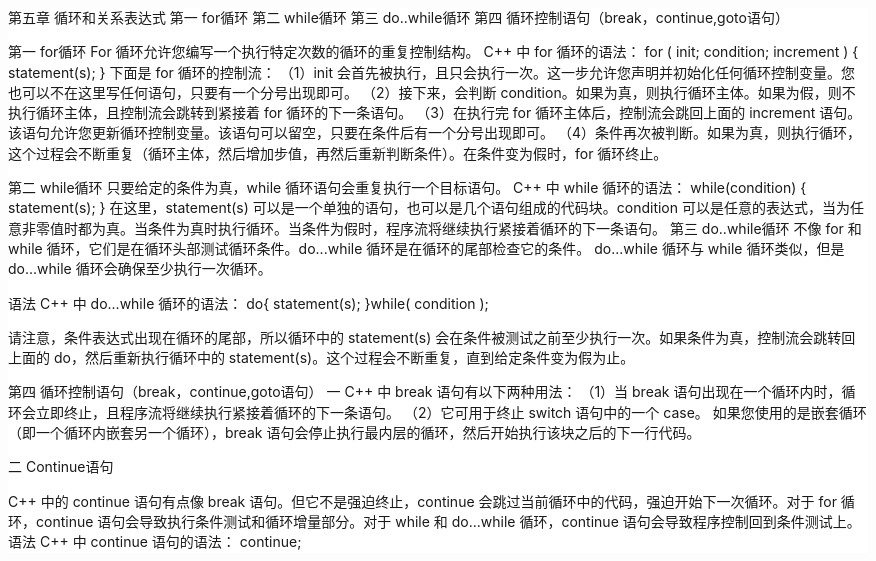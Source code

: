 第五章 循环和关系表达式
第一 for循环
第二 while循环
第三 do..while循环
第四 循环控制语句（break，continue,goto语句）


第一 for循环
For 循环允许您编写一个执行特定次数的循环的重复控制结构。
C++ 中 for 循环的语法：
for ( init; condition; increment )
{
   statement(s);
}
下面是 for 循环的控制流：
（1）init 会首先被执行，且只会执行一次。这一步允许您声明并初始化任何循环控制变量。您也可以不在这里写任何语句，只要有一个分号出现即可。
（2）接下来，会判断 condition。如果为真，则执行循环主体。如果为假，则不执行循环主体，且控制流会跳转到紧接着 for 循环的下一条语句。
（3）在执行完 for 循环主体后，控制流会跳回上面的 increment 语句。该语句允许您更新循环控制变量。该语句可以留空，只要在条件后有一个分号出现即可。
（4）条件再次被判断。如果为真，则执行循环，这个过程会不断重复（循环主体，然后增加步值，再然后重新判断条件）。在条件变为假时，for 循环终止。

第二 while循环
只要给定的条件为真，while 循环语句会重复执行一个目标语句。
C++ 中 while 循环的语法：
while(condition)
{
   statement(s);
}
在这里，statement(s) 可以是一个单独的语句，也可以是几个语句组成的代码块。condition 可以是任意的表达式，当为任意非零值时都为真。当条件为真时执行循环。当条件为假时，程序流将继续执行紧接着循环的下一条语句。
第三 do..while循环
不像 for 和 while 循环，它们是在循环头部测试循环条件。do...while 循环是在循环的尾部检查它的条件。
do...while 循环与 while 循环类似，但是 do...while 循环会确保至少执行一次循环。

语法
C++ 中 do...while 循环的语法：
do{
   statement(s);
}while( condition );

请注意，条件表达式出现在循环的尾部，所以循环中的 statement(s) 会在条件被测试之前至少执行一次。如果条件为真，控制流会跳转回上面的 do，然后重新执行循环中的 statement(s)。这个过程会不断重复，直到给定条件变为假为止。

第四 循环控制语句（break，continue,goto语句）
一 C++ 中 break 语句有以下两种用法：
（1）当 break 语句出现在一个循环内时，循环会立即终止，且程序流将继续执行紧接着循环的下一条语句。
（2）它可用于终止 switch 语句中的一个 case。
如果您使用的是嵌套循环（即一个循环内嵌套另一个循环），break 语句会停止执行最内层的循环，然后开始执行该块之后的下一行代码。
 

二 Continue语句

C++ 中的 continue 语句有点像 break 语句。但它不是强迫终止，continue 会跳过当前循环中的代码，强迫开始下一次循环。对于 for 循环，continue 语句会导致执行条件测试和循环增量部分。对于 while 和 do...while 循环，continue 语句会导致程序控制回到条件测试上。
语法
C++ 中 continue 语句的语法：
continue;
